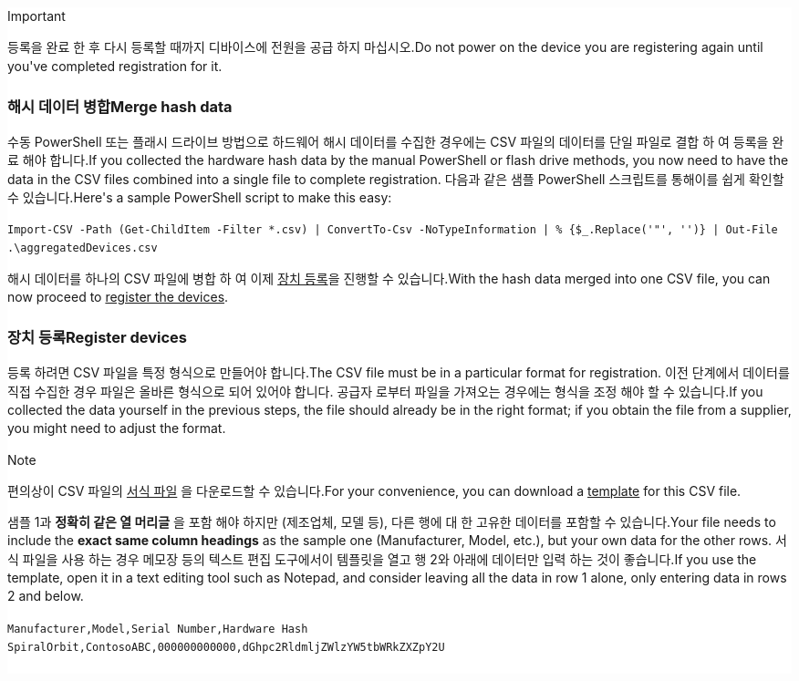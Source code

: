 >[!IMPORTANT]
><span data-ttu-id="4cc64-223">등록을 완료 한 후 다시 등록할 때까지 디바이스에 전원을 공급 하지 마십시오.</span><span class="sxs-lookup"><span data-stu-id="4cc64-223">Do not power on the device you are registering again until you've completed registration for it.</span></span> 



### <a name="merge-hash-data"></a><span data-ttu-id="4cc64-224">해시 데이터 병합</span><span class="sxs-lookup"><span data-stu-id="4cc64-224">Merge hash data</span></span>

<span data-ttu-id="4cc64-225">수동 PowerShell 또는 플래시 드라이브 방법으로 하드웨어 해시 데이터를 수집한 경우에는 CSV 파일의 데이터를 단일 파일로 결합 하 여 등록을 완료 해야 합니다.</span><span class="sxs-lookup"><span data-stu-id="4cc64-225">If you collected the hardware hash data by the manual PowerShell or flash drive methods, you now need to have the data in the CSV files combined into a single file to complete registration.</span></span> <span data-ttu-id="4cc64-226">다음과 같은 샘플 PowerShell 스크립트를 통해이를 쉽게 확인할 수 있습니다.</span><span class="sxs-lookup"><span data-stu-id="4cc64-226">Here's a sample PowerShell script to make this easy:</span></span>

`Import-CSV -Path (Get-ChildItem -Filter *.csv) | ConvertTo-Csv -NoTypeInformation | % {$_.Replace('"', '')} | Out-File .\aggregatedDevices.csv`

<span data-ttu-id="4cc64-227">해시 데이터를 하나의 CSV 파일에 병합 하 여 이제 [장치 등록](#register-devices)을 진행할 수 있습니다.</span><span class="sxs-lookup"><span data-stu-id="4cc64-227">With the hash data merged into one CSV file, you can now proceed to [register the devices](#register-devices).</span></span>

### <a name="register-devices"></a><span data-ttu-id="4cc64-228">장치 등록</span><span class="sxs-lookup"><span data-stu-id="4cc64-228">Register devices</span></span>

<span data-ttu-id="4cc64-229">등록 하려면 CSV 파일을 특정 형식으로 만들어야 합니다.</span><span class="sxs-lookup"><span data-stu-id="4cc64-229">The CSV file must be in a particular format for registration.</span></span> <span data-ttu-id="4cc64-230">이전 단계에서 데이터를 직접 수집한 경우 파일은 올바른 형식으로 되어 있어야 합니다. 공급자 로부터 파일을 가져오는 경우에는 형식을 조정 해야 할 수 있습니다.</span><span class="sxs-lookup"><span data-stu-id="4cc64-230">If you collected the data yourself in the previous steps, the file should already be in the right format; if you obtain the file from a supplier, you might need to adjust the format.</span></span>

>[!NOTE]
><span data-ttu-id="4cc64-231">편의상이 CSV 파일의 [서식 파일](https://github.com/MicrosoftDocs/microsoft-365-docs/raw/public/microsoft-365/managed-desktop/get-started/downloads/device-registration-sample-partner.xlsx) 을 다운로드할 수 있습니다.</span><span class="sxs-lookup"><span data-stu-id="4cc64-231">For your convenience, you can download a [template](https://github.com/MicrosoftDocs/microsoft-365-docs/raw/public/microsoft-365/managed-desktop/get-started/downloads/device-registration-sample-partner.xlsx) for this CSV file.</span></span>

<span data-ttu-id="4cc64-232">샘플 1과 **정확히 같은 열 머리글** 을 포함 해야 하지만 (제조업체, 모델 등), 다른 행에 대 한 고유한 데이터를 포함할 수 있습니다.</span><span class="sxs-lookup"><span data-stu-id="4cc64-232">Your file needs to include the **exact same column headings** as the sample one (Manufacturer, Model, etc.), but your own data for the other rows.</span></span> <span data-ttu-id="4cc64-233">서식 파일을 사용 하는 경우 메모장 등의 텍스트 편집 도구에서이 템플릿을 열고 행 2와 아래에 데이터만 입력 하는 것이 좋습니다.</span><span class="sxs-lookup"><span data-stu-id="4cc64-233">If you use the template, open it in a text editing tool such as Notepad, and consider leaving all the data in row 1 alone, only entering data in rows 2 and below.</span></span> 
    
  ```
 Manufacturer,Model,Serial Number,Hardware Hash
  SpiralOrbit,ContosoABC,000000000000,dGhpc2RldmljZWlzYW5tbWRkZXZpY2U
  
  
  ```


[//]: # (Sadly이는 그렇지 않습니다. 이 노트를 제거할 수는 있지만,이 정보를 다시 한 번에 채팅할 때까지 계속 남아 있습니다.)